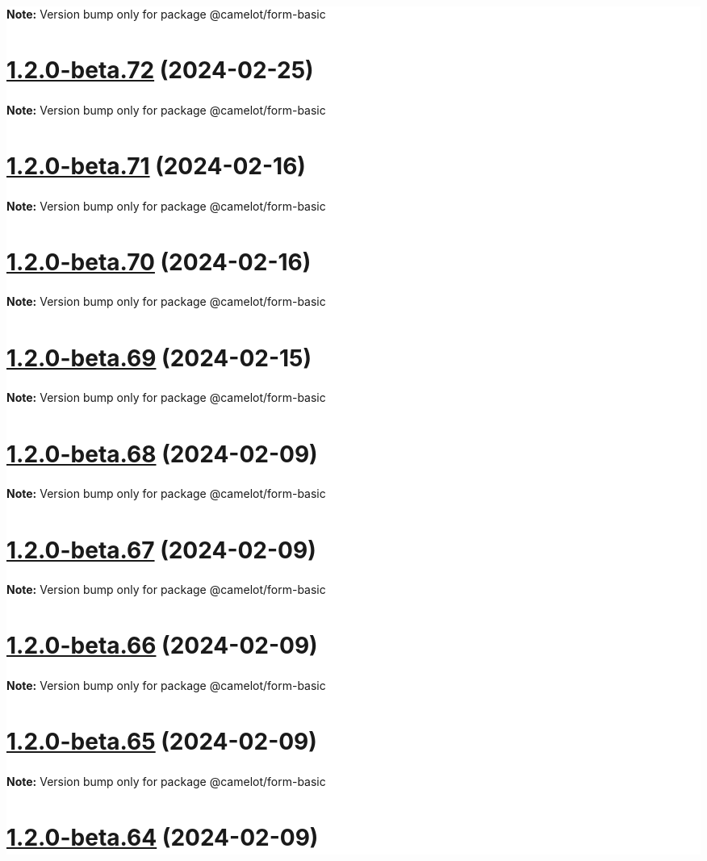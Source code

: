 **Note:** Version bump only for package @camelot/form-basic

# [1.2.0-beta.72](https://dev.azure.com/compare/v1.2.0-beta.71...v1.2.0-beta.72) (2024-02-25)

**Note:** Version bump only for package @camelot/form-basic

# [1.2.0-beta.71](https://dev.azure.com/compare/v1.2.0-beta.70...v1.2.0-beta.71) (2024-02-16)

**Note:** Version bump only for package @camelot/form-basic

# [1.2.0-beta.70](https://dev.azure.com/compare/v1.2.0-beta.69...v1.2.0-beta.70) (2024-02-16)

**Note:** Version bump only for package @camelot/form-basic

# [1.2.0-beta.69](https://dev.azure.com/compare/v1.2.0-beta.68...v1.2.0-beta.69) (2024-02-15)

**Note:** Version bump only for package @camelot/form-basic

# [1.2.0-beta.68](https://dev.azure.com/compare/v1.2.0-beta.67...v1.2.0-beta.68) (2024-02-09)

**Note:** Version bump only for package @camelot/form-basic

# [1.2.0-beta.67](https://dev.azure.com/compare/v1.2.0-beta.66...v1.2.0-beta.67) (2024-02-09)

**Note:** Version bump only for package @camelot/form-basic

# [1.2.0-beta.66](https://dev.azure.com/compare/v1.2.0-beta.65...v1.2.0-beta.66) (2024-02-09)

**Note:** Version bump only for package @camelot/form-basic

# [1.2.0-beta.65](https://dev.azure.com/compare/v1.2.0-beta.64...v1.2.0-beta.65) (2024-02-09)

**Note:** Version bump only for package @camelot/form-basic

# [1.2.0-beta.64](https://dev.azure.com/compare/v1.2.0-beta.63...v1.2.0-beta.64) (2024-02-09)
